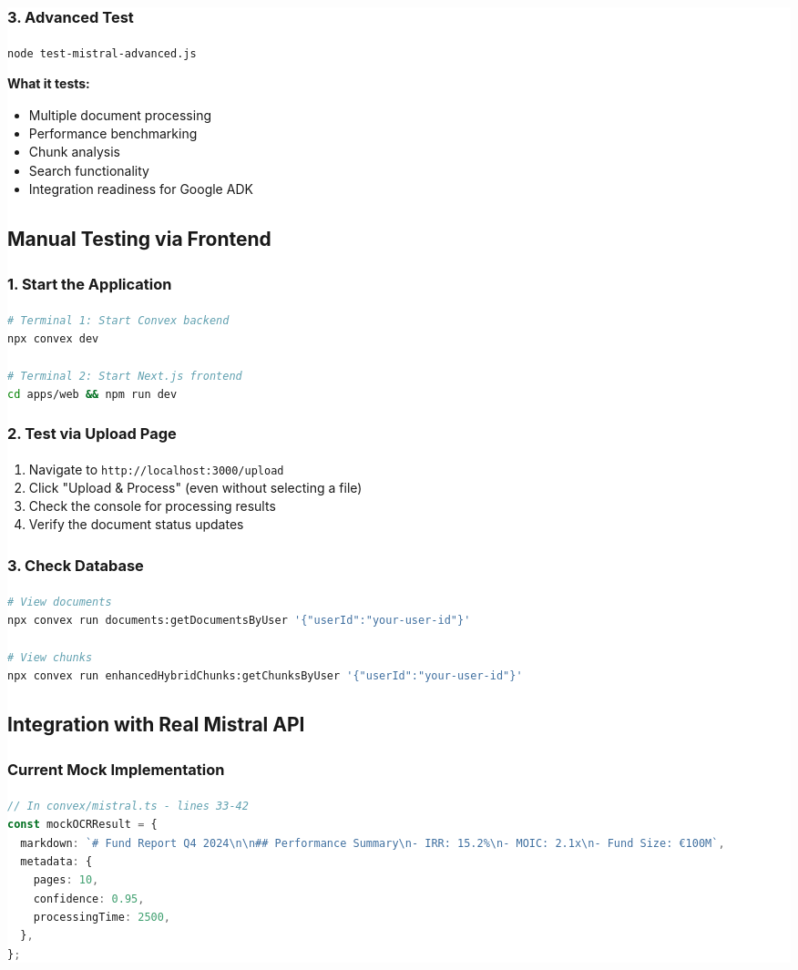 ### 3. Advanced Test

```bash
node test-mistral-advanced.js
```

**What it tests:**

- Multiple document processing
- Performance benchmarking
- Chunk analysis
- Search functionality
- Integration readiness for Google ADK

## Manual Testing via Frontend

### 1. Start the Application

```bash
# Terminal 1: Start Convex backend
npx convex dev

# Terminal 2: Start Next.js frontend
cd apps/web && npm run dev
```

### 2. Test via Upload Page

1. Navigate to `http://localhost:3000/upload`
2. Click "Upload & Process" (even without selecting a file)
3. Check the console for processing results
4. Verify the document status updates

### 3. Check Database

```bash
# View documents
npx convex run documents:getDocumentsByUser '{"userId":"your-user-id"}'

# View chunks
npx convex run enhancedHybridChunks:getChunksByUser '{"userId":"your-user-id"}'
```

## Integration with Real Mistral API

### Current Mock Implementation

```typescript
// In convex/mistral.ts - lines 33-42
const mockOCRResult = {
  markdown: `# Fund Report Q4 2024\n\n## Performance Summary\n- IRR: 15.2%\n- MOIC: 2.1x\n- Fund Size: €100M`,
  metadata: {
    pages: 10,
    confidence: 0.95,
    processingTime: 2500,
  },
};
```
